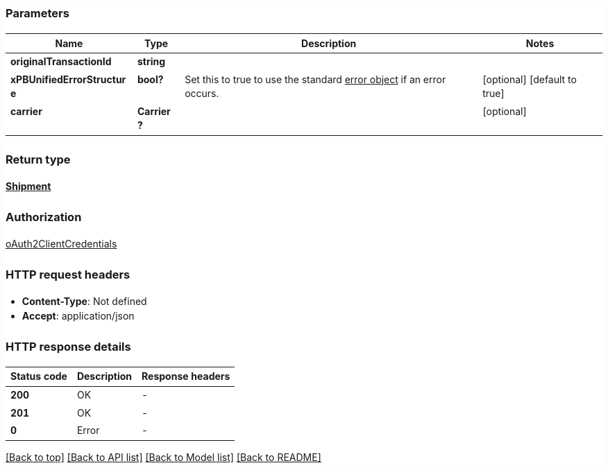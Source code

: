 ### Parameters


Name | Type | Description  | Notes
------------- | ------------- | ------------- | -------------
 **originalTransactionId** | **string**|  | 
 **xPBUnifiedErrorStructure** | **bool?**| Set this to true to use the standard [error object](https://shipping.pitneybowes.com/reference/error-object.html#standard-error-object) if an error occurs. | [optional] [default to true]
 **carrier** | **Carrier?**|  | [optional] 

### Return type

[**Shipment**](Shipment.md)

### Authorization

[oAuth2ClientCredentials](../README.md#oAuth2ClientCredentials)

### HTTP request headers

- **Content-Type**: Not defined
- **Accept**: application/json

### HTTP response details
| Status code | Description | Response headers |
|-------------|-------------|------------------|
| **200** | OK |  -  |
| **201** | OK |  -  |
| **0** | Error |  -  |

[[Back to top]](#)
[[Back to API list]](../README.md#documentation-for-api-endpoints)
[[Back to Model list]](../README.md#documentation-for-models)
[[Back to README]](../README.md)

